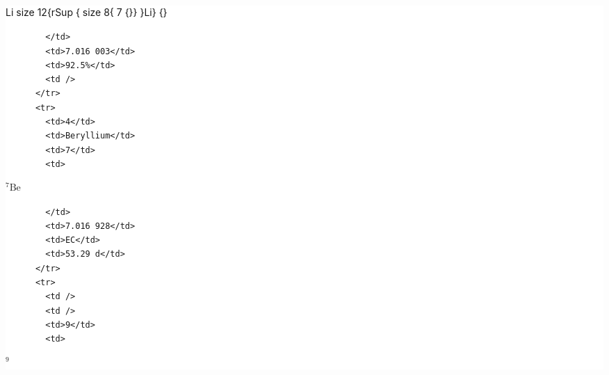 <mtext>Li</mtext>
</mstyle>
<mrow />
</mrow>
<annotation encoding="StarMath 5.0"> size 12{rSup { size 8{ 7 {}} }Li} {}</annotation>
</semantics>
</math>

            </td>
            <td>7.016 003</td>
            <td>92.5%</td>
            <td />
          </tr>
          <tr>
            <td>4</td>
            <td>Beryllium</td>
            <td>7</td>
            <td>
<math xmlns="http://www.w3.org/1998/Math/MathML">
<semantics>
<mrow>
<mstyle fontsize="12pt">
<mrow>
<msup>
<mtext />
<mstyle fontsize="8pt">
<mrow>
<mrow>
<mn>7</mn>
<mrow />
</mrow>
</mrow>
</mstyle>
</msup>
</mrow>
<mtext>Be</mtext>
</mstyle>
<mrow />
</mrow>
<annotation encoding="StarMath 5.0"> size 12{rSup { size 8{ 7 {}} }Be} {}</annotation>
</semantics>
</math>

            </td>
            <td>7.016 928</td>
            <td>EC</td>
            <td>53.29 d</td>
          </tr>
          <tr>
            <td />
            <td />
            <td>9</td>
            <td>
<math xmlns="http://www.w3.org/1998/Math/MathML">
<semantics>
<mrow>
<mstyle fontsize="12pt">
<mrow>
<msup>
<mtext />
<mstyle fontsize="8pt">
<mrow>
<mrow>
<mn>9</mn>